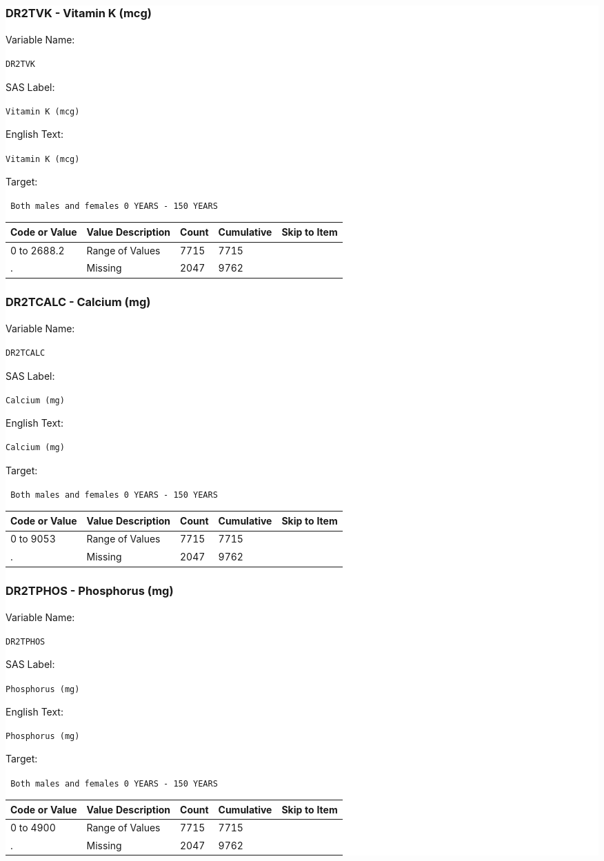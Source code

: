 ### DR2TVK - Vitamin K (mcg)

Variable Name:

    DR2TVK
SAS Label:

    Vitamin K (mcg)
English Text:

    Vitamin K (mcg)
Target:

     Both males and females 0 YEARS - 150 YEARS
Code or Value | Value Description | Count | Cumulative | Skip to Item  
---|---|---|---|---  
0 to 2688.2 | Range of Values | 7715 | 7715 |   
. | Missing | 2047 | 9762 |   
  
### DR2TCALC - Calcium (mg)

Variable Name:

    DR2TCALC
SAS Label:

    Calcium (mg)
English Text:

    Calcium (mg)
Target:

     Both males and females 0 YEARS - 150 YEARS
Code or Value | Value Description | Count | Cumulative | Skip to Item  
---|---|---|---|---  
0 to 9053 | Range of Values | 7715 | 7715 |   
. | Missing | 2047 | 9762 |   
  
### DR2TPHOS - Phosphorus (mg)

Variable Name:

    DR2TPHOS
SAS Label:

    Phosphorus (mg)
English Text:

    Phosphorus (mg)
Target:

     Both males and females 0 YEARS - 150 YEARS
Code or Value | Value Description | Count | Cumulative | Skip to Item  
---|---|---|---|---  
0 to 4900 | Range of Values | 7715 | 7715 |   
. | Missing | 2047 | 9762 |   
  